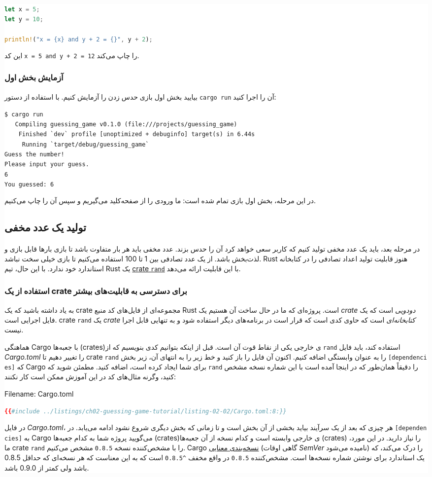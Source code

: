 ```rust
let x = 5;
let y = 10;

println!("x = {x} and y + 2 = {}", y + 2);
```

این کد `x = 5 and y + 2 = 12` را چاپ می‌کند.

### آزمایش بخش اول

بیایید بخش اول بازی حدس زدن را آزمایش کنیم. با استفاده از دستور `cargo run` آن را اجرا کنید:

```console
$ cargo run
   Compiling guessing_game v0.1.0 (file:///projects/guessing_game)
    Finished `dev` profile [unoptimized + debuginfo] target(s) in 6.44s
     Running `target/debug/guessing_game`
Guess the number!
Please input your guess.
6
You guessed: 6
```

در این مرحله، بخش اول بازی تمام شده است: ما ورودی را از صفحه‌کلید می‌گیریم و سپس آن را چاپ می‌کنیم.

## تولید یک عدد مخفی

در مرحله بعد، باید یک عدد مخفی تولید کنیم که کاربر سعی خواهد کرد آن را حدس بزند. عدد مخفی باید هر بار متفاوت باشد تا بازی بارها قابل بازی و لذت‌بخش باشد. از یک عدد تصادفی بین 1 تا 100 استفاده می‌کنیم تا بازی خیلی سخت نباشد. Rust هنوز قابلیت تولید اعداد تصادفی را در کتابخانه استاندارد خود ندارد. با این حال، تیم Rust یک [crate `rand`][randcrate] با این قابلیت ارائه می‌دهد.

### استفاده از یک crate برای دسترسی به قابلیت‌های بیشتر

به یاد داشته باشید که یک crate مجموعه‌ای از فایل‌های کد منبع Rust است. پروژه‌ای که ما در حال ساخت آن هستیم یک _crate دودویی_ است که یک فایل اجرایی است. crate `rand` یک _crate کتابخانه‌ای_ است که حاوی کدی است که قرار است در برنامه‌های دیگر استفاده شود و به تنهایی قابل اجرا نیست.

هماهنگی Cargo با جعبه‌ها (crates)ی خارجی یکی از نقاط قوت آن است. قبل از اینکه بتوانیم کدی بنویسیم که از `rand` استفاده کند، باید فایل _Cargo.toml_ را تغییر دهیم تا crate `rand` را به عنوان وابستگی اضافه کنیم. اکنون آن فایل را باز کنید و خط زیر را به انتهای آن، زیر بخش `[dependencies]` که Cargo برای شما ایجاد کرده است، اضافه کنید. مطمئن شوید که `rand` را دقیقاً همان‌طور که در اینجا آمده است با این شماره نسخه مشخص کنید، وگرنه مثال‌های کد در این آموزش ممکن است کار نکنند:

<span class="filename">Filename: Cargo.toml</span>

```toml
{{#include ../listings/ch02-guessing-game-tutorial/listing-02-02/Cargo.toml:8:}}
```

در فایل _Cargo.toml_، هر چیزی که بعد از یک سرآیند بیاید بخشی از آن بخش است و تا زمانی که بخش دیگری شروع نشود ادامه می‌یابد. در `[dependencies]` به Cargo می‌گویید پروژه شما به کدام جعبه‌ها (crates)ی خارجی وابسته است و کدام نسخه از آن جعبه‌ها (crates) را نیاز دارید. در این مورد، ما crate `rand` را با مشخص‌کننده نسخه `0.8.5` مشخص می‌کنیم. Cargo [نسخه‌بندی معنایی][semver] (گاهی اوقات _SemVer_ نامیده می‌شود) را درک می‌کند، که یک استاندارد برای نوشتن شماره نسخه‌ها است. مشخص‌کننده `0.8.5` در واقع مخفف `^0.8.5` است که به این معناست که هر نسخه‌ای که حداقل 0.8.5 باشد ولی کمتر از 0.9.0 باشد.


[prelude]: https://doc.rust-lang.org/std/prelude/index.html
[variables-and-mutability]: ch03-01-variables-and-mutability.html#variables-and-mutability
[comments]: ch03-04-comments.html
[string]: https://doc.rust-lang.org/std/string/struct.String.html
[iostdin]: https://doc.rust-lang.org/std/io/struct.Stdin.html
[read_line]: https://doc.rust-lang.org/std/io/struct.Stdin.html#method.read_line
[result]: https://doc.rust-lang.org/std/result/enum.Result.html
[enums]: ch06-00-enums.html
[expect]: https://doc.rust-lang.org/std/result/enum.Result.html#method.expect
[recover]: ch09-02-recoverable-errors-with-result.html
[randcrate]: https://crates.io/crates/rand
[semver]: http://semver.org
[cratesio]: https://crates.io/
[doccargo]: https://doc.rust-lang.org/cargo/
[doccratesio]: https://doc.rust-lang.org/cargo/reference/publishing.html
[match]: ch06-02-match.html
[shadowing]: ch03-01-variables-and-mutability.html#shadowing
[parse]: https://doc.rust-lang.org/std/primitive.str.html#method.parse
[integers]: ch03-02-data-types.html#integer-types